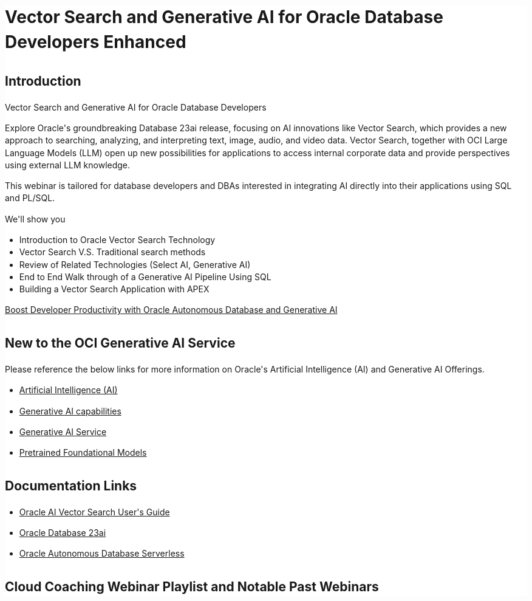 # Vector Search and Generative AI for Oracle Database Developers Enhanced

## Introduction

Vector Search and Generative AI for Oracle Database Developers

Explore Oracle's groundbreaking Database 23ai release, focusing on AI innovations like Vector Search, which provides a new approach to searching, analyzing, and interpreting text, image, audio, and video data. Vector Search, together with OCI Large Language Models (LLM) open up new possibilities for applications to access internal corporate data and provide perspectives using external LLM knowledge.

This webinar is tailored for database developers and DBAs interested in integrating AI directly into their applications using SQL and PL/SQL.

We'll show you

* Introduction to Oracle Vector Search Technology
* Vector Search V.S. Traditional search methods
* Review of Related Technologies (Select AI, Generative AI)
* End to End Walk through of a Generative AI Pipeline Using SQL
* Building a Vector Search Application with APEX

[Boost Developer Productivity with Oracle Autonomous Database and Generative AI](youtube:i2gOczXYoMo)

## New to the OCI Generative AI Service

Please reference the below links for more information on Oracle's Artificial Intelligence (AI) and Generative AI Offerings.

* [Artificial Intelligence (AI)](https://www.oracle.com/artificial-intelligence/)

* [Generative AI capabilities](https://www.oracle.com/artificial-intelligence/generative-ai/)

* [Generative AI Service](https://www.oracle.com/artificial-intelligence/generative-ai/generative-ai-service/)

* [Pretrained Foundational Models](https://docs.oracle.com/en-us/iaas/Content/generative-ai/pretrained-models.htm)


## Documentation Links

* [Oracle AI Vector Search User's Guide](https://docs.oracle.com/en/database/oracle/oracle-database/23/vecse/index.html)

* [Oracle Database 23ai](https://docs.oracle.com/en/database/oracle/oracle-database/23/index.html)

* [Oracle Autonomous Database Serverless](https://docs.oracle.com/en/cloud/paas/autonomous-database/serverless/index.html)

## Cloud Coaching Webinar Playlist and Notable Past Webinars
